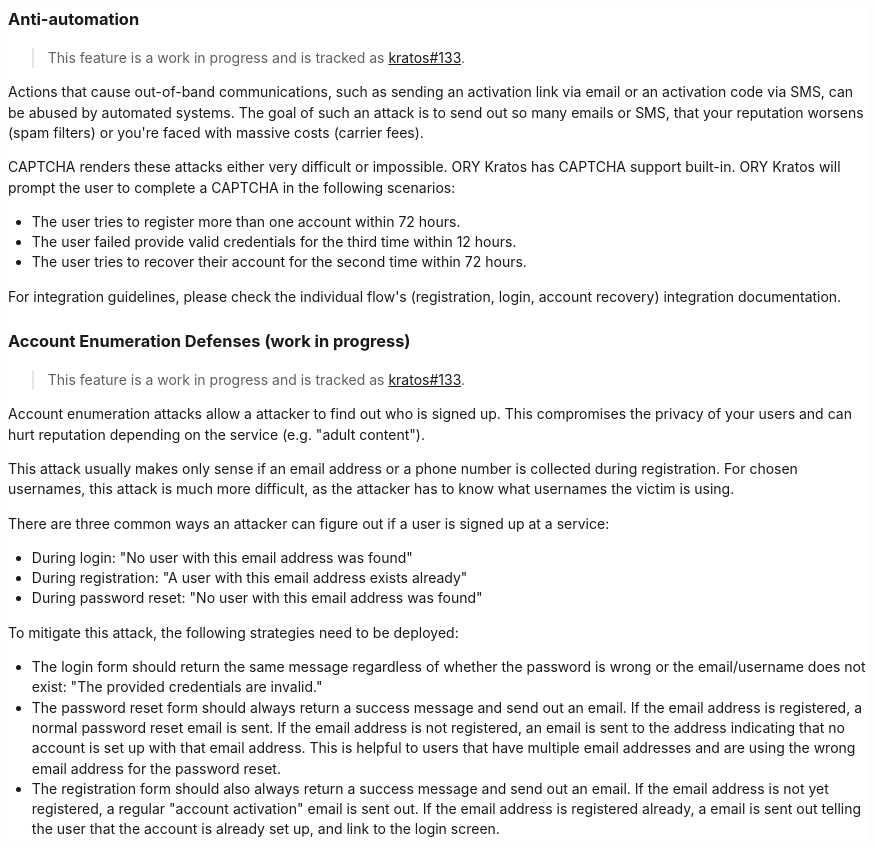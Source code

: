 ### Anti-automation

> This feature is a work in progress and is tracked as
> [kratos#133](https://github.com/ory/kratos/issues/138).

Actions that cause out-of-band communications, such as sending an activation
link via email or an activation code via SMS, can be abused by automated
systems. The goal of such an attack is to send out so many emails or SMS, that
your reputation worsens (spam filters) or you're faced with massive costs
(carrier fees).

CAPTCHA renders these attacks either very difficult or impossible. ORY Kratos
has CAPTCHA support built-in. ORY Kratos will prompt the user to complete a
CAPTCHA in the following scenarios:

- The user tries to register more than one account within 72 hours.
- The user failed provide valid credentials for the third time within 12 hours.
- The user tries to recover their account for the second time within 72 hours.

For integration guidelines, please check the individual flow's (registration,
login, account recovery) integration documentation.

### Account Enumeration Defenses (work in progress)

> This feature is a work in progress and is tracked as
> [kratos#133](https://github.com/ory/kratos/issues/133).

Account enumeration attacks allow a attacker to find out who is signed up. This
compromises the privacy of your users and can hurt reputation depending on the
service (e.g. "adult content").

This attack usually makes only sense if an email address or a phone number is
collected during registration. For chosen usernames, this attack is much more
difficult, as the attacker has to know what usernames the victim is using.

There are three common ways an attacker can figure out if a user is signed up at
a service:

- During login: "No user with this email address was found"
- During registration: "A user with this email address exists already"
- During password reset: "No user with this email address was found"

To mitigate this attack, the following strategies need to be deployed:

- The login form should return the same message regardless of whether the
  password is wrong or the email/username does not exist: "The provided
  credentials are invalid."
- The password reset form should always return a success message and send out an
  email. If the email address is registered, a normal password reset email is
  sent. If the email address is not registered, an email is sent to the address
  indicating that no account is set up with that email address. This is helpful
  to users that have multiple email addresses and are using the wrong email
  address for the password reset.
- The registration form should also always return a success message and send out
  an email. If the email address is not yet registered, a regular "account
  activation" email is sent out. If the email address is registered already, a
  email is sent out telling the user that the account is already set up, and
  link to the login screen.
